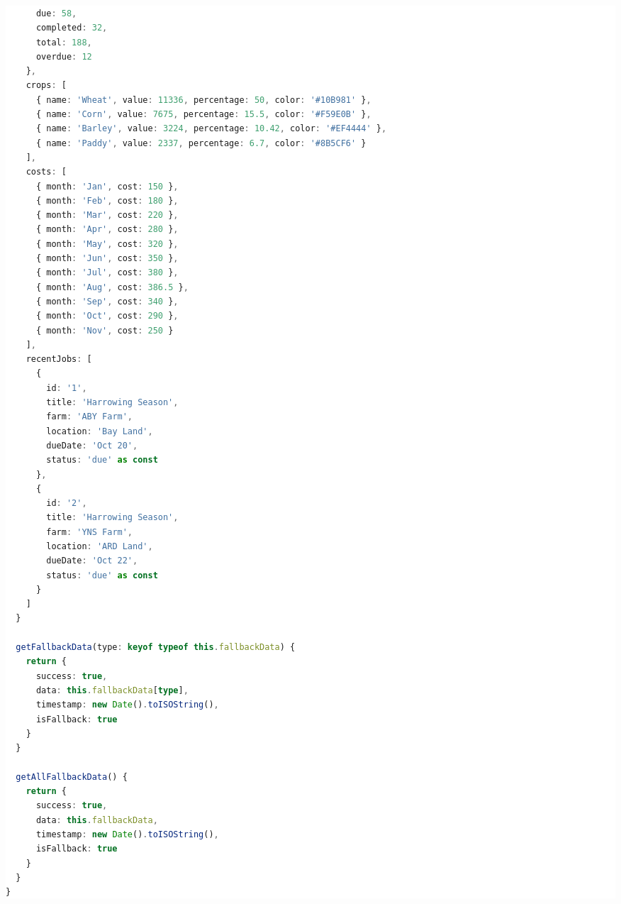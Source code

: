 ```typescript
      due: 58,
      completed: 32,
      total: 188,
      overdue: 12
    },
    crops: [
      { name: 'Wheat', value: 11336, percentage: 50, color: '#10B981' },
      { name: 'Corn', value: 7675, percentage: 15.5, color: '#F59E0B' },
      { name: 'Barley', value: 3224, percentage: 10.42, color: '#EF4444' },
      { name: 'Paddy', value: 2337, percentage: 6.7, color: '#8B5CF6' }
    ],
    costs: [
      { month: 'Jan', cost: 150 },
      { month: 'Feb', cost: 180 },
      { month: 'Mar', cost: 220 },
      { month: 'Apr', cost: 280 },
      { month: 'May', cost: 320 },
      { month: 'Jun', cost: 350 },
      { month: 'Jul', cost: 380 },
      { month: 'Aug', cost: 386.5 },
      { month: 'Sep', cost: 340 },
      { month: 'Oct', cost: 290 },
      { month: 'Nov', cost: 250 }
    ],
    recentJobs: [
      {
        id: '1',
        title: 'Harrowing Season',
        farm: 'ABY Farm',
        location: 'Bay Land',
        dueDate: 'Oct 20',
        status: 'due' as const
      },
      {
        id: '2',
        title: 'Harrowing Season',
        farm: 'YNS Farm',
        location: 'ARD Land',
        dueDate: 'Oct 22',
        status: 'due' as const
      }
    ]
  }

  getFallbackData(type: keyof typeof this.fallbackData) {
    return {
      success: true,
      data: this.fallbackData[type],
      timestamp: new Date().toISOString(),
      isFallback: true
    }
  }

  getAllFallbackData() {
    return {
      success: true,
      data: this.fallbackData,
      timestamp: new Date().toISOString(),
      isFallback: true
    }
  }
}

```